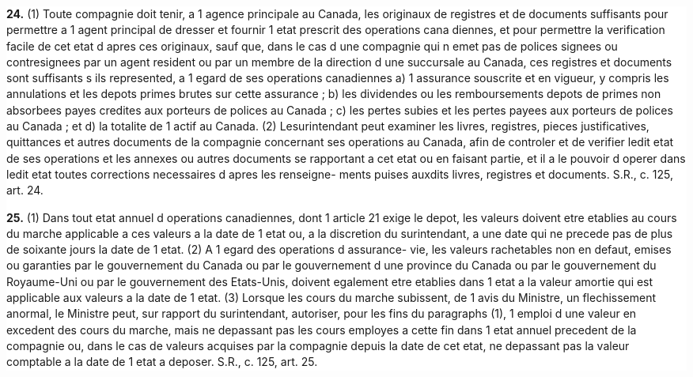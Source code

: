 **24.** (1) Toute compagnie doit tenir, a
1 agence principale au Canada, les originaux
de registres et de documents suffisants pour
permettre a 1 agent principal de dresser et
fournir 1 etat prescrit des operations cana
diennes, et pour permettre la verification
facile de cet etat d apres ces originaux, sauf
que, dans le cas d une compagnie qui n emet
pas de polices signees ou contresignees par un
agent resident ou par un membre de la
direction d une succursale au Canada, ces
registres et documents sont suffisants s ils
represented, a 1 egard de ses operations
canadiennes
a) 1 assurance souscrite et en vigueur, y
compris les annulations et les depots
primes brutes sur cette assurance ;
b) les dividendes ou les remboursements
depots de primes non absorbees payes
credites aux porteurs de polices au Canada ;
c) les pertes subies et les pertes payees aux
porteurs de polices au Canada ; et
d) la totalite de 1 actif au Canada.
(2) Lesurintendant peut examiner les livres,
registres, pieces justificatives, quittances et
autres documents de la compagnie concernant
ses operations au Canada, afin de controler
et de verifier ledit etat de ses operations et
les annexes ou autres documents se rapportant
a cet etat ou en faisant partie, et il a le
pouvoir d operer dans ledit etat toutes
corrections necessaires d apres les renseigne-
ments puises auxdits livres, registres et
documents. S.R., c. 125, art. 24.

**25.** (1) Dans tout etat annuel d operations
canadiennes, dont 1 article 21 exige le depot,
les valeurs doivent etre etablies au cours du
marche applicable a ces valeurs a la date de
1 etat ou, a la discretion du surintendant, a
une date qui ne precede pas de plus de
soixante jours la date de 1 etat.
(2) A 1 egard des operations d assurance-
vie, les valeurs rachetables non en defaut,
emises ou garanties par le gouvernement du
Canada ou par le gouvernement d une
province du Canada ou par le gouvernement
du Royaume-Uni ou par le gouvernement des
Etats-Unis, doivent egalement etre etablies
dans 1 etat a la valeur amortie qui est
applicable aux valeurs a la date de 1 etat.
(3) Lorsque les cours du marche subissent,
de 1 avis du Ministre, un flechissement
anormal, le Ministre peut, sur rapport du
surintendant, autoriser, pour les fins du
paragraphs (1), 1 emploi d une valeur en
excedent des cours du marche, mais ne
depassant pas les cours employes a cette fin
dans 1 etat annuel precedent de la compagnie
ou, dans le cas de valeurs acquises par la
compagnie depuis la date de cet etat, ne
depassant pas la valeur comptable a la date
de 1 etat a deposer. S.R., c. 125, art. 25.

